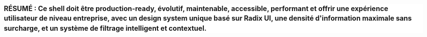 **RÉSUMÉ : Ce shell doit être production-ready, évolutif, maintenable, accessible, performant et offrir une expérience utilisateur de niveau entreprise, avec un design system unique basé sur Radix UI, une densité d'information maximale sans surcharge, et un système de filtrage intelligent et contextuel.**
